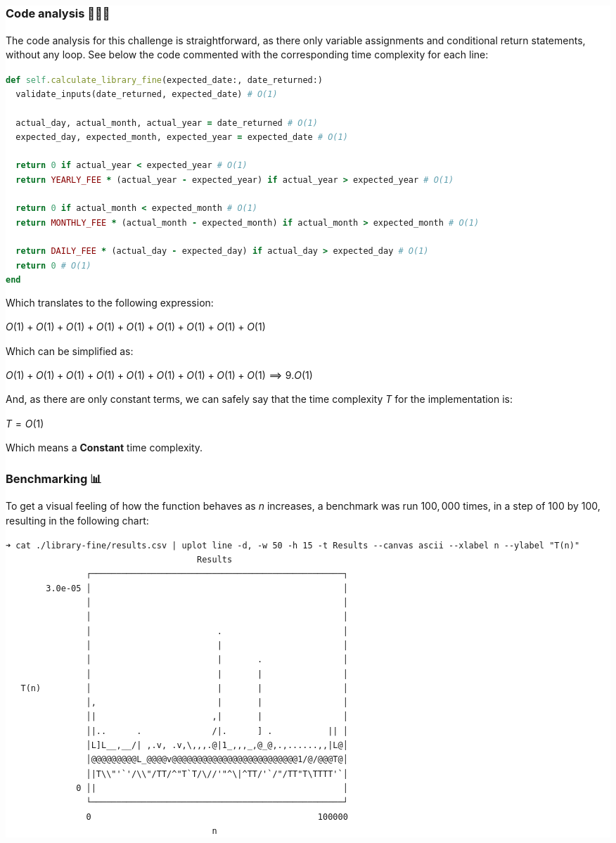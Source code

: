 ### Code analysis 🕵🏽‍♂️

The code analysis for this challenge is straightforward, as there only variable assignments and conditional return statements, without any loop. See below the code commented with the corresponding time complexity for each line:

```ruby
def self.calculate_library_fine(expected_date:, date_returned:)
  validate_inputs(date_returned, expected_date) # O(1)

  actual_day, actual_month, actual_year = date_returned # O(1)
  expected_day, expected_month, expected_year = expected_date # O(1)

  return 0 if actual_year < expected_year # O(1)
  return YEARLY_FEE * (actual_year - expected_year) if actual_year > expected_year # O(1)

  return 0 if actual_month < expected_month # O(1)
  return MONTHLY_FEE * (actual_month - expected_month) if actual_month > expected_month # O(1)

  return DAILY_FEE * (actual_day - expected_day) if actual_day > expected_day # O(1)
  return 0 # O(1)
end
```

Which translates to the following expression:

$O(1) + O(1) + O(1) + O(1) + O(1) + O(1) + O(1) + O(1) + O(1)$

Which can be simplified as:

$O(1) + O(1) + O(1) + O(1) + O(1) + O(1) + O(1) + O(1) + O(1) \implies 9.O(1)$

And, as there are only constant terms, we can safely say that the time complexity $T$ for the implementation is:

$T = O(1)$

Which means a **Constant** time complexity.

### Benchmarking 📊

To get a visual feeling of how the function behaves as $n$ increases, a benchmark was run $100,000$ times, in a step of 100 by 100, resulting in the following chart:

```console
➜ cat ./library-fine/results.csv | uplot line -d, -w 50 -h 15 -t Results --canvas ascii --xlabel n --ylabel "T(n)"
                                      Results
                ┌──────────────────────────────────────────────────┐
        3.0e-05 │                                                  │
                │                                                  │
                │                                                  │
                │                         .                        │
                │                         |                        │
                │                         |       .                │
                │                         |       |                │
   T(n)         │                         |       |                │
                │,                        |       |                │
                │|                       ,|       |                │
                │|..      .              /|.      ] .           || │
                │L]L__,__/| ,.v, .v,\,,,.@|1_,,,_,@_@,.,......,,|L@│
                │@@@@@@@@@L_@@@@v@@@@@@@@@@@@@@@@@@@@@@@@@1/@/@@@T@│
                │|T\\"'`'/\\"/TT/^"T`T/\//'"^\|^TT/'`/"/TT"T\TTTT'`│
              0 │|                                                 │
                └──────────────────────────────────────────────────┘
                0                                             100000
                                         n
```
